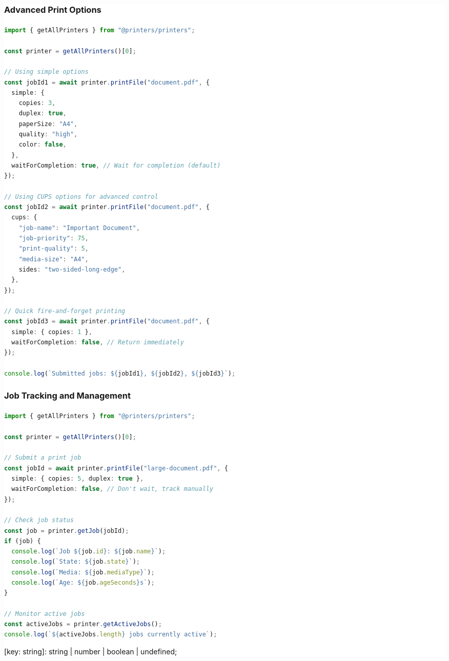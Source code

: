 ### Advanced Print Options

```typescript
import { getAllPrinters } from "@printers/printers";

const printer = getAllPrinters()[0];

// Using simple options
const jobId1 = await printer.printFile("document.pdf", {
  simple: {
    copies: 3,
    duplex: true,
    paperSize: "A4",
    quality: "high",
    color: false,
  },
  waitForCompletion: true, // Wait for completion (default)
});

// Using CUPS options for advanced control
const jobId2 = await printer.printFile("document.pdf", {
  cups: {
    "job-name": "Important Document",
    "job-priority": 75,
    "print-quality": 5,
    "media-size": "A4",
    sides: "two-sided-long-edge",
  },
});

// Quick fire-and-forget printing
const jobId3 = await printer.printFile("document.pdf", {
  simple: { copies: 1 },
  waitForCompletion: false, // Return immediately
});

console.log(`Submitted jobs: ${jobId1}, ${jobId2}, ${jobId3}`);
```

### Job Tracking and Management

```typescript
import { getAllPrinters } from "@printers/printers";

const printer = getAllPrinters()[0];

// Submit a print job
const jobId = await printer.printFile("large-document.pdf", {
  simple: { copies: 5, duplex: true },
  waitForCompletion: false, // Don't wait, track manually
});

// Check job status
const job = printer.getJob(jobId);
if (job) {
  console.log(`Job ${job.id}: ${job.name}`);
  console.log(`State: ${job.state}`);
  console.log(`Media: ${job.mediaType}`);
  console.log(`Age: ${job.ageSeconds}s`);
}

// Monitor active jobs
const activeJobs = printer.getActiveJobs();
console.log(`${activeJobs.length} jobs currently active`);
```

  [key: string]: string | number | boolean | undefined;